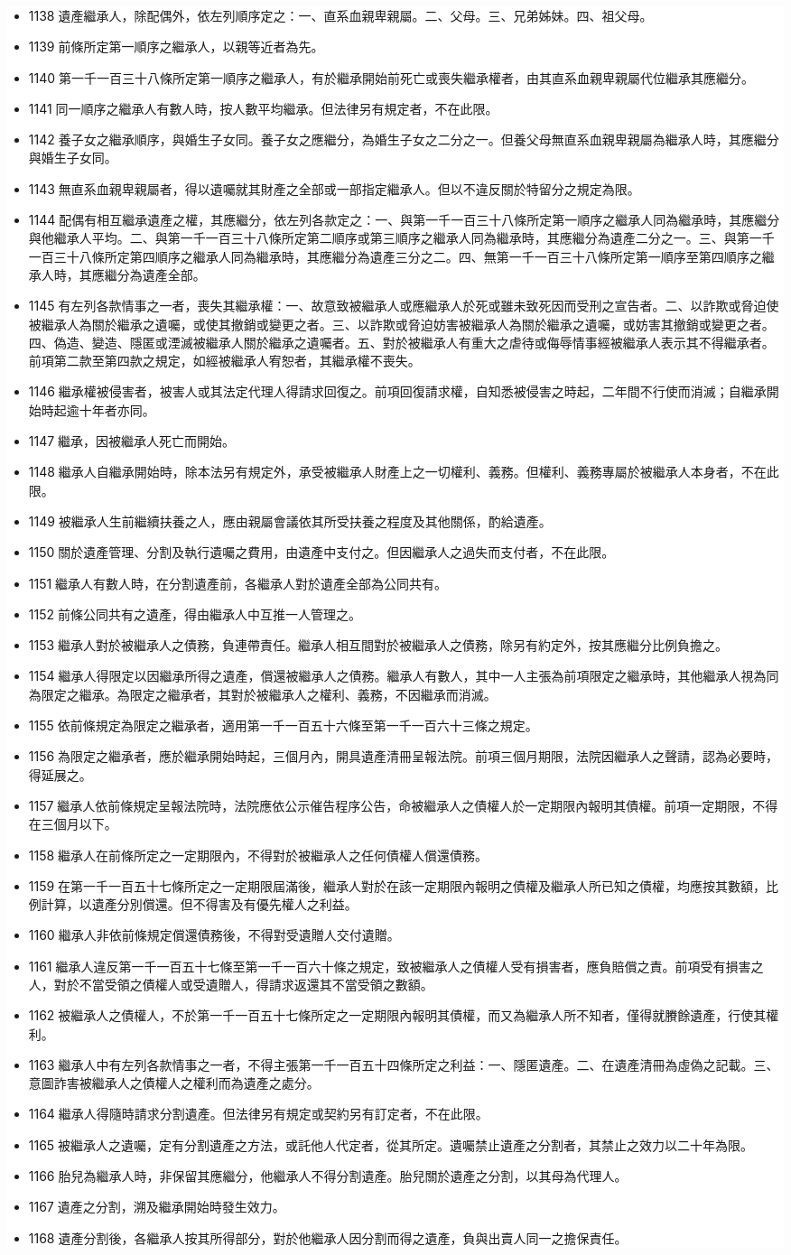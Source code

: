 * 1138 遺產繼承人，除配偶外，依左列順序定之：一、直系血親卑親屬。二、父母。三、兄弟姊妹。四、祖父母。

* 1139 前條所定第一順序之繼承人，以親等近者為先。

* 1140 第一千一百三十八條所定第一順序之繼承人，有於繼承開始前死亡或喪失繼承權者，由其直系血親卑親屬代位繼承其應繼分。

* 1141 同一順序之繼承人有數人時，按人數平均繼承。但法律另有規定者，不在此限。

* 1142 養子女之繼承順序，與婚生子女同。養子女之應繼分，為婚生子女之二分之一。但養父母無直系血親卑親屬為繼承人時，其應繼分與婚生子女同。

* 1143 無直系血親卑親屬者，得以遺囑就其財產之全部或一部指定繼承人。但以不違反關於特留分之規定為限。

* 1144 配偶有相互繼承遺產之權，其應繼分，依左列各款定之：一、與第一千一百三十八條所定第一順序之繼承人同為繼承時，其應繼分與他繼承人平均。二、與第一千一百三十八條所定第二順序或第三順序之繼承人同為繼承時，其應繼分為遺產二分之一。三、與第一千一百三十八條所定第四順序之繼承人同為繼承時，其應繼分為遺產三分之二。四、無第一千一百三十八條所定第一順序至第四順序之繼承人時，其應繼分為遺產全部。

* 1145 有左列各款情事之一者，喪失其繼承權：一、故意致被繼承人或應繼承人於死或雖未致死因而受刑之宣告者。二、以詐欺或脅迫使被繼承人為關於繼承之遺囑，或使其撤銷或變更之者。三、以詐欺或脅迫妨害被繼承人為關於繼承之遺囑，或妨害其撤銷或變更之者。四、偽造、變造、隱匿或湮滅被繼承人關於繼承之遺囑者。五、對於被繼承人有重大之虐待或侮辱情事經被繼承人表示其不得繼承者。前項第二款至第四款之規定，如經被繼承人宥恕者，其繼承權不喪失。

* 1146 繼承權被侵害者，被害人或其法定代理人得請求回復之。前項回復請求權，自知悉被侵害之時起，二年間不行使而消滅；自繼承開始時起逾十年者亦同。

* 1147 繼承，因被繼承人死亡而開始。

* 1148 繼承人自繼承開始時，除本法另有規定外，承受被繼承人財產上之一切權利、義務。但權利、義務專屬於被繼承人本身者，不在此限。

* 1149 被繼承人生前繼續扶養之人，應由親屬會議依其所受扶養之程度及其他關係，酌給遺產。

* 1150 關於遺產管理、分割及執行遺囑之費用，由遺產中支付之。但因繼承人之過失而支付者，不在此限。

* 1151 繼承人有數人時，在分割遺產前，各繼承人對於遺產全部為公同共有。

* 1152 前條公同共有之遺產，得由繼承人中互推一人管理之。

* 1153 繼承人對於被繼承人之債務，負連帶責任。繼承人相互間對於被繼承人之債務，除另有約定外，按其應繼分比例負擔之。

* 1154 繼承人得限定以因繼承所得之遺產，償還被繼承人之債務。繼承人有數人，其中一人主張為前項限定之繼承時，其他繼承人視為同為限定之繼承。為限定之繼承者，其對於被繼承人之權利、義務，不因繼承而消滅。

* 1155 依前條規定為限定之繼承者，適用第一千一百五十六條至第一千一百六十三條之規定。

* 1156 為限定之繼承者，應於繼承開始時起，三個月內，開具遺產清冊呈報法院。前項三個月期限，法院因繼承人之聲請，認為必要時，得延展之。

* 1157 繼承人依前條規定呈報法院時，法院應依公示催告程序公告，命被繼承人之債權人於一定期限內報明其債權。前項一定期限，不得在三個月以下。

* 1158 繼承人在前條所定之一定期限內，不得對於被繼承人之任何債權人償還債務。

* 1159 在第一千一百五十七條所定之一定期限屆滿後，繼承人對於在該一定期限內報明之債權及繼承人所已知之債權，均應按其數額，比例計算，以遺產分別償還。但不得害及有優先權人之利益。

* 1160 繼承人非依前條規定償還債務後，不得對受遺贈人交付遺贈。

* 1161 繼承人違反第一千一百五十七條至第一千一百六十條之規定，致被繼承人之債權人受有損害者，應負賠償之責。前項受有損害之人，對於不當受領之債權人或受遺贈人，得請求返還其不當受領之數額。

* 1162 被繼承人之債權人，不於第一千一百五十七條所定之一定期限內報明其債權，而又為繼承人所不知者，僅得就賸餘遺產，行使其權利。

* 1163 繼承人中有左列各款情事之一者，不得主張第一千一百五十四條所定之利益：一、隱匿遺產。二、在遺產清冊為虛偽之記載。三、意圖詐害被繼承人之債權人之權利而為遺產之處分。

* 1164 繼承人得隨時請求分割遺產。但法律另有規定或契約另有訂定者，不在此限。

* 1165 被繼承人之遺囑，定有分割遺產之方法，或託他人代定者，從其所定。遺囑禁止遺產之分割者，其禁止之效力以二十年為限。

* 1166 胎兒為繼承人時，非保留其應繼分，他繼承人不得分割遺產。胎兒關於遺產之分割，以其母為代理人。

* 1167 遺產之分割，溯及繼承開始時發生效力。

* 1168 遺產分割後，各繼承人按其所得部分，對於他繼承人因分割而得之遺產，負與出賣人同一之擔保責任。
